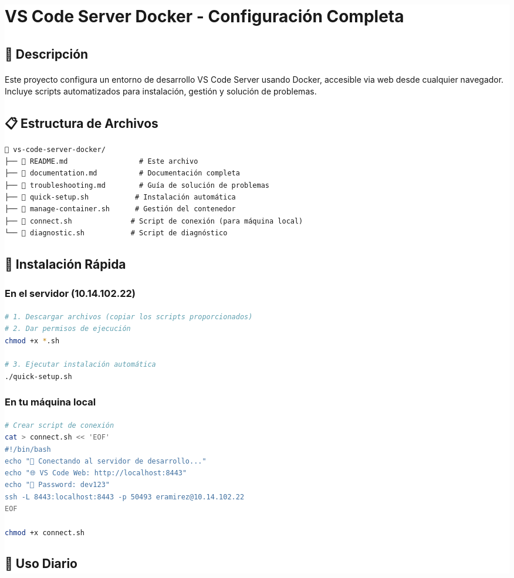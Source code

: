# VS Code Server Docker - Configuración Completa

## 🎯 Descripción

Este proyecto configura un entorno de desarrollo VS Code Server usando Docker, accesible via web desde cualquier navegador. Incluye scripts automatizados para instalación, gestión y solución de problemas.

## 📋 Estructura de Archivos

```
📁 vs-code-server-docker/
├── 📄 README.md                 # Este archivo
├── 📄 documentation.md          # Documentación completa
├── 📄 troubleshooting.md        # Guía de solución de problemas
├── 🔧 quick-setup.sh           # Instalación automática
├── 🔧 manage-container.sh      # Gestión del contenedor
├── 🔧 connect.sh              # Script de conexión (para máquina local)
└── 🔧 diagnostic.sh           # Script de diagnóstico
```

## 🚀 Instalación Rápida

### En el servidor (10.14.102.22)

```bash
# 1. Descargar archivos (copiar los scripts proporcionados)
# 2. Dar permisos de ejecución
chmod +x *.sh

# 3. Ejecutar instalación automática
./quick-setup.sh
```

### En tu máquina local

```bash
# Crear script de conexión
cat > connect.sh << 'EOF'
#!/bin/bash
echo "🚀 Conectando al servidor de desarrollo..."
echo "🌐 VS Code Web: http://localhost:8443"
echo "🔑 Password: dev123"
ssh -L 8443:localhost:8443 -p 50493 eramirez@10.14.102.22
EOF

chmod +x connect.sh
```

## 📖 Uso Diario
